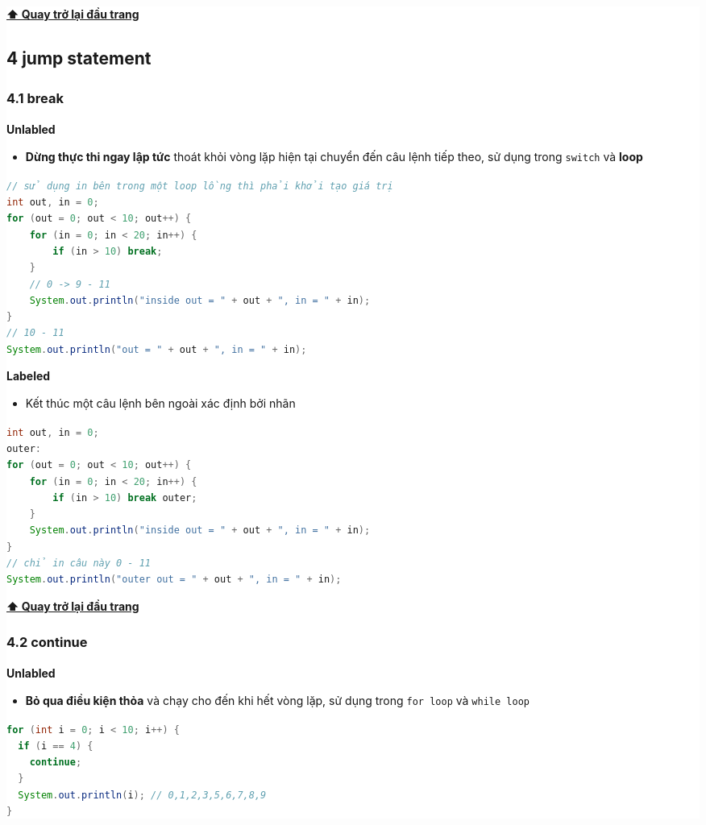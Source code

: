 **[⬆ Quay trở lại đầu trang](#mục-lục-nội-dung)**

## 4 jump statement

### 4.1 break

**Unlabled**

- **Dừng thực thi ngay lập tức** thoát khỏi vòng lặp hiện tại chuyển đến câu lệnh tiếp theo, sử dụng trong `switch` và **loop** 

```java
// sử dụng in bên trong một loop lồng thì phải khởi tạo giá trị 
int out, in = 0;
for (out = 0; out < 10; out++) {
    for (in = 0; in < 20; in++) {
        if (in > 10) break;
    }
    // 0 -> 9 - 11
    System.out.println("inside out = " + out + ", in = " + in); 
}
// 10 - 11
System.out.println("out = " + out + ", in = " + in);
```

**Labeled**

- Kết thúc một câu lệnh bên ngoài xác định bởi nhãn

```java
int out, in = 0;
outer:
for (out = 0; out < 10; out++) {
    for (in = 0; in < 20; in++) {
        if (in > 10) break outer;
    }
    System.out.println("inside out = " + out + ", in = " + in);
}
// chỉ in câu này 0 - 11
System.out.println("outer out = " + out + ", in = " + in);
```

**[⬆ Quay trở lại đầu trang](#mục-lục-nội-dung)**

### 4.2 continue

**Unlabled**

- **Bỏ qua điều kiện thỏa** và chạy cho đến khi hết vòng lặp, sử dụng trong `for loop` và `while loop`

```java
for (int i = 0; i < 10; i++) {
  if (i == 4) {
    continue;
  }
  System.out.println(i); // 0,1,2,3,5,6,7,8,9
}
```

